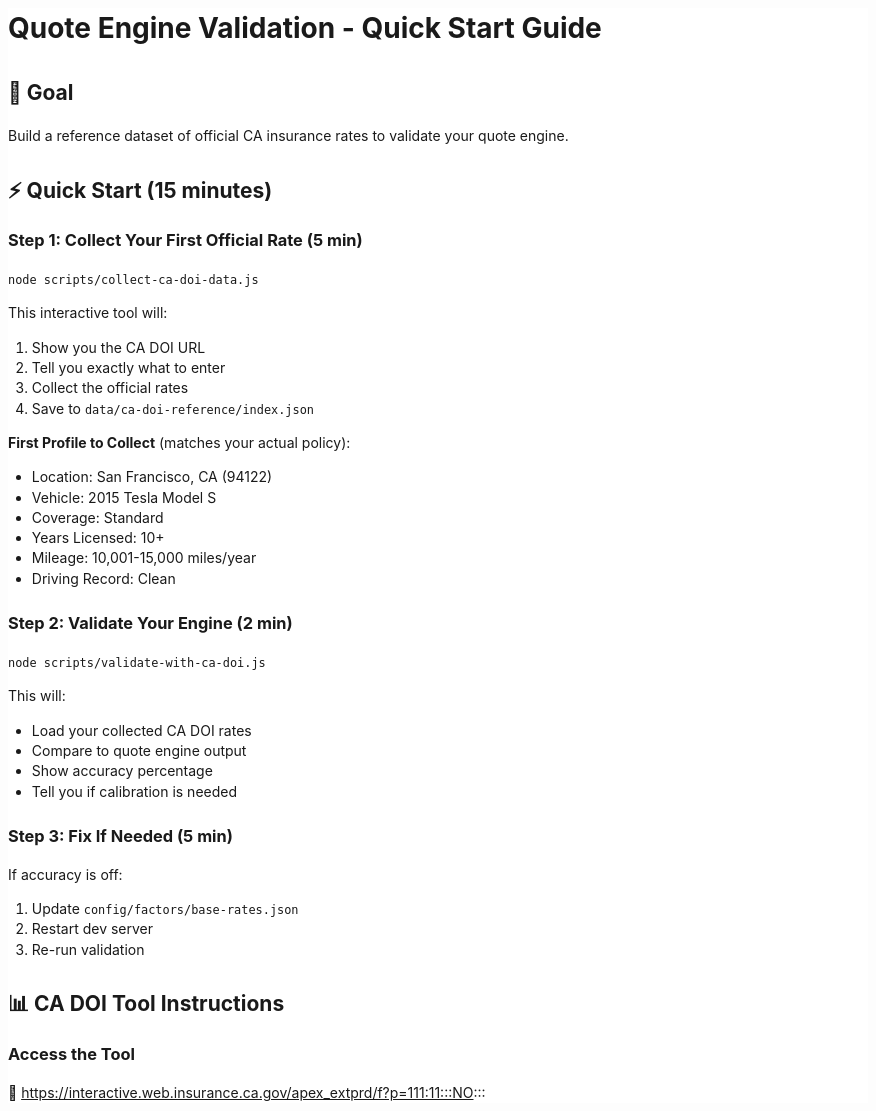 # Quote Engine Validation - Quick Start Guide

## 🎯 Goal
Build a reference dataset of official CA insurance rates to validate your quote engine.

## ⚡ Quick Start (15 minutes)

### Step 1: Collect Your First Official Rate (5 min)

```bash
node scripts/collect-ca-doi-data.js
```

This interactive tool will:
1. Show you the CA DOI URL
2. Tell you exactly what to enter
3. Collect the official rates
4. Save to `data/ca-doi-reference/index.json`

**First Profile to Collect** (matches your actual policy):
- Location: San Francisco, CA (94122)
- Vehicle: 2015 Tesla Model S
- Coverage: Standard
- Years Licensed: 10+
- Mileage: 10,001-15,000 miles/year
- Driving Record: Clean

### Step 2: Validate Your Engine (2 min)

```bash
node scripts/validate-with-ca-doi.js
```

This will:
- Load your collected CA DOI rates
- Compare to quote engine output
- Show accuracy percentage
- Tell you if calibration is needed

### Step 3: Fix If Needed (5 min)

If accuracy is off:
1. Update `config/factors/base-rates.json`
2. Restart dev server
3. Re-run validation

## 📊 CA DOI Tool Instructions

### Access the Tool
🔗 https://interactive.web.insurance.ca.gov/apex_extprd/f?p=111:11:::NO:::
